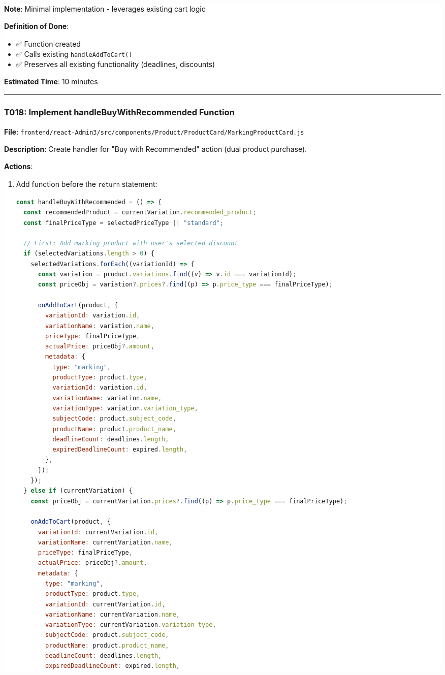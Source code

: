 **Note**: Minimal implementation - leverages existing cart logic

**Definition of Done**:
- ✅ Function created
- ✅ Calls existing `handleAddToCart()`
- ✅ Preserves all existing functionality (deadlines, discounts)

**Estimated Time**: 10 minutes

---

### T018: Implement handleBuyWithRecommended Function

**File**: `frontend/react-Admin3/src/components/Product/ProductCard/MarkingProductCard.js`

**Description**: Create handler for "Buy with Recommended" action (dual product purchase).

**Actions**:
1. Add function before the `return` statement:
   ```javascript
   const handleBuyWithRecommended = () => {
     const recommendedProduct = currentVariation.recommended_product;
     const finalPriceType = selectedPriceType || "standard";

     // First: Add marking product with user's selected discount
     if (selectedVariations.length > 0) {
       selectedVariations.forEach((variationId) => {
         const variation = product.variations.find((v) => v.id === variationId);
         const priceObj = variation?.prices?.find((p) => p.price_type === finalPriceType);

         onAddToCart(product, {
           variationId: variation.id,
           variationName: variation.name,
           priceType: finalPriceType,
           actualPrice: priceObj?.amount,
           metadata: {
             type: "marking",
             productType: product.type,
             variationId: variation.id,
             variationName: variation.name,
             variationType: variation.variation_type,
             subjectCode: product.subject_code,
             productName: product.product_name,
             deadlineCount: deadlines.length,
             expiredDeadlineCount: expired.length,
           },
         });
       });
     } else if (currentVariation) {
       const priceObj = currentVariation.prices?.find((p) => p.price_type === finalPriceType);

       onAddToCart(product, {
         variationId: currentVariation.id,
         variationName: currentVariation.name,
         priceType: finalPriceType,
         actualPrice: priceObj?.amount,
         metadata: {
           type: "marking",
           productType: product.type,
           variationId: currentVariation.id,
           variationName: currentVariation.name,
           variationType: currentVariation.variation_type,
           subjectCode: product.subject_code,
           productName: product.product_name,
           deadlineCount: deadlines.length,
           expiredDeadlineCount: expired.length,
   ```